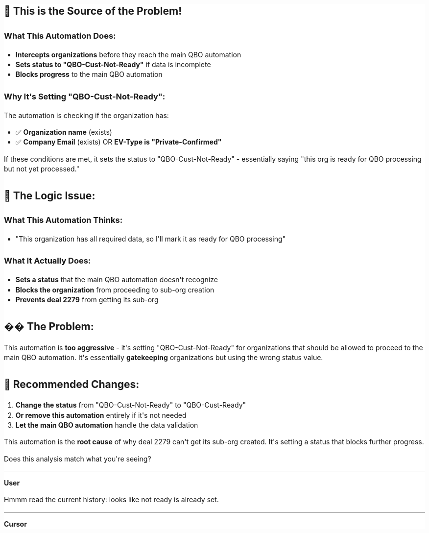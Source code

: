 ## 🚨 **This is the Source of the Problem!**

### **What This Automation Does:**
- **Intercepts organizations** before they reach the main QBO automation
- **Sets status to "QBO-Cust-Not-Ready"** if data is incomplete
- **Blocks progress** to the main QBO automation

### **Why It's Setting "QBO-Cust-Not-Ready":**
The automation is checking if the organization has:
- ✅ **Organization name** (exists)
- ✅ **Company Email** (exists) OR **EV-Type is "Private-Confirmed"**

If these conditions are met, it sets the status to "QBO-Cust-Not-Ready" - essentially saying "this org is ready for QBO processing but not yet processed."

## 🎯 **The Logic Issue:**

### **What This Automation Thinks:**
- "This organization has all required data, so I'll mark it as ready for QBO processing"

### **What It Actually Does:**
- **Sets a status** that the main QBO automation doesn't recognize
- **Blocks the organization** from proceeding to sub-org creation
- **Prevents deal 2279** from getting its sub-org

## �� **The Problem:**

This automation is **too aggressive** - it's setting "QBO-Cust-Not-Ready" for organizations that should be allowed to proceed to the main QBO automation. It's essentially **gatekeeping** organizations but using the wrong status value.

## 🔧 **Recommended Changes:**

1. **Change the status** from "QBO-Cust-Not-Ready" to "QBO-Cust-Ready"
2. **Or remove this automation** entirely if it's not needed
3. **Let the main QBO automation** handle the data validation

This automation is the **root cause** of why deal 2279 can't get its sub-org created. It's setting a status that blocks further progress.

Does this analysis match what you're seeing?

---

**User**

Hmmm read the current history:  looks like not ready is already set.

---

**Cursor**
